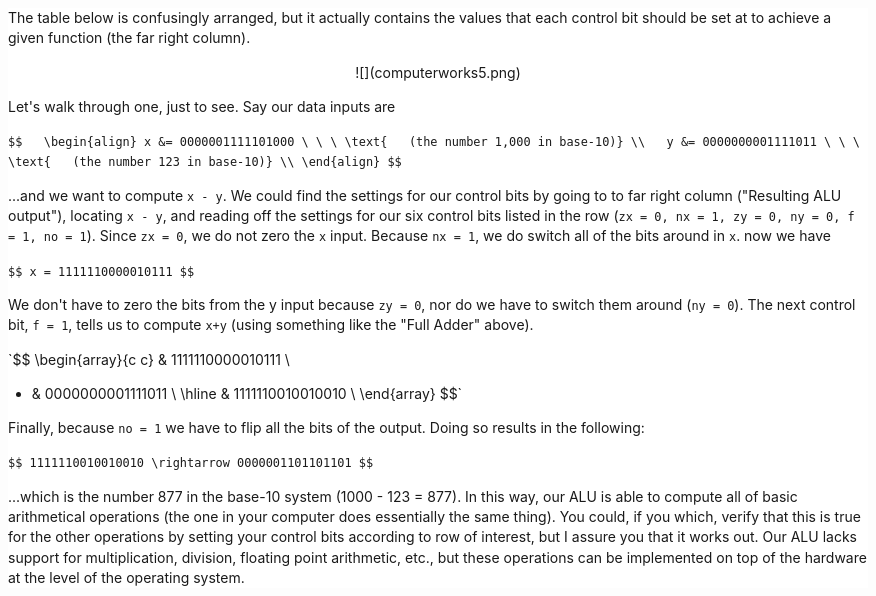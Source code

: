 The table below is confusingly arranged, but it actually contains the values that each control bit should be set at to achieve a given function (the far right column).  
  
<center>
![](computerworks5.png)  
</center>  
  
Let's walk through one, just to see. Say our data inputs are  

`$$  
\begin{align}
x &= 0000001111101000 \ \ \ \text{   (the number 1,000 in base-10)} \\  
y &= 0000000001111011 \ \ \ \text{   (the number 123 in base-10)} \\
\end{align}
$$`
  
...and we want to compute `x - y`. We could find the settings for our control bits by going to to far right column ("Resulting ALU output"), locating `x - y`, and reading off the settings for our six control bits listed in the row (`zx = 0, nx = 1, zy = 0, ny = 0, f = 1, no = 1`). Since `zx = 0`, we do not zero the `x` input. Because `nx = 1`, we do switch all of the bits around in `x`. now we have  
  
`$$
x = 1111110000010111
$$`
  
We don't have to zero the bits from the y input because `zy = 0`, nor do we have to switch them around (`ny = 0`). The next control bit, `f = 1`, tells us to compute `x+y` (using something like the "Full Adder" above).  
  
`$$
\begin{array}{c c}
  & 1111110000010111 \\
+ &  0000000001111011 \\
\hline
  & 1111110010010010 \\
\end{array}
$$`



  
Finally, because `no = 1` we have to flip all the bits of the output. Doing so results in the following:  
  

`$$
1111110010010010 \rightarrow 0000001101101101
$$`
  
...which is the number 877 in the base-10 system (1000 - 123 = 877). In this way, our ALU is able to compute all of basic arithmetical operations (the one in your computer does essentially the same thing). You could, if you which, verify that this is true for the other operations by setting your control bits according to row of interest, but I assure you that it works out. Our ALU lacks support for multiplication, division, floating point arithmetic, etc., but these operations can be implemented on top of the hardware at the level of the operating system.  
  